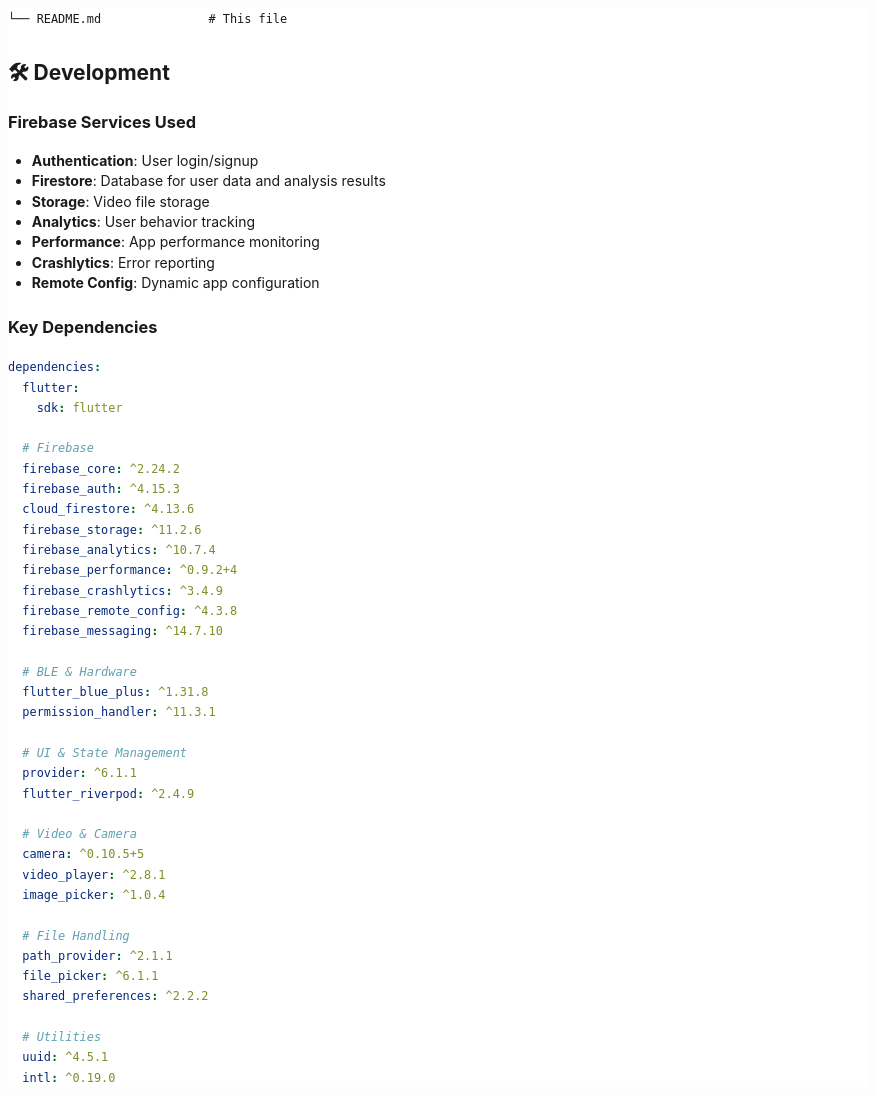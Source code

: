 ```
└── README.md               # This file
```

## 🛠 **Development**

### **Firebase Services Used**

- **Authentication**: User login/signup
- **Firestore**: Database for user data and analysis results
- **Storage**: Video file storage
- **Analytics**: User behavior tracking
- **Performance**: App performance monitoring
- **Crashlytics**: Error reporting
- **Remote Config**: Dynamic app configuration

### **Key Dependencies**

```yaml
dependencies:
  flutter:
    sdk: flutter
  
  # Firebase
  firebase_core: ^2.24.2
  firebase_auth: ^4.15.3
  cloud_firestore: ^4.13.6
  firebase_storage: ^11.2.6
  firebase_analytics: ^10.7.4
  firebase_performance: ^0.9.2+4
  firebase_crashlytics: ^3.4.9
  firebase_remote_config: ^4.3.8
  firebase_messaging: ^14.7.10
  
  # BLE & Hardware
  flutter_blue_plus: ^1.31.8
  permission_handler: ^11.3.1
  
  # UI & State Management
  provider: ^6.1.1
  flutter_riverpod: ^2.4.9
  
  # Video & Camera
  camera: ^0.10.5+5
  video_player: ^2.8.1
  image_picker: ^1.0.4
  
  # File Handling
  path_provider: ^2.1.1
  file_picker: ^6.1.1
  shared_preferences: ^2.2.2
  
  # Utilities
  uuid: ^4.5.1
  intl: ^0.19.0
```
